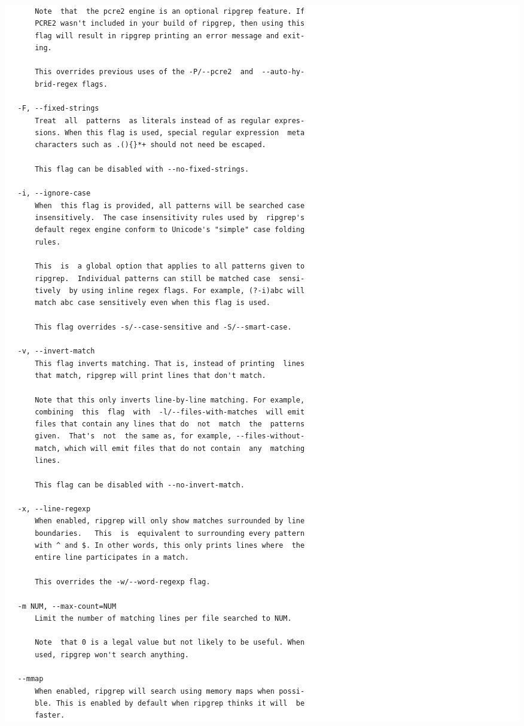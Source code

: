            Note  that  the pcre2 engine is an optional ripgrep feature. If
           PCRE2 wasn't included in your build of ripgrep, then using this
           flag will result in ripgrep printing an error message and exit‐
           ing.

           This overrides previous uses of the -P/--pcre2  and  --auto-hy‐
           brid-regex flags.

       -F, --fixed-strings
           Treat  all  patterns  as literals instead of as regular expres‐
           sions. When this flag is used, special regular expression  meta
           characters such as .(){}*+ should not need be escaped.

           This flag can be disabled with --no-fixed-strings.

       -i, --ignore-case
           When  this flag is provided, all patterns will be searched case
           insensitively.  The case insensitivity rules used by  ripgrep's
           default regex engine conform to Unicode's "simple" case folding
           rules.

           This  is  a global option that applies to all patterns given to
           ripgrep.  Individual patterns can still be matched case  sensi‐
           tively  by using inline regex flags. For example, (?-i)abc will
           match abc case sensitively even when this flag is used.

           This flag overrides -s/--case-sensitive and -S/--smart-case.

       -v, --invert-match
           This flag inverts matching. That is, instead of printing  lines
           that match, ripgrep will print lines that don't match.

           Note that this only inverts line-by-line matching. For example,
           combining  this  flag  with  -l/--files-with-matches  will emit
           files that contain any lines that do  not  match  the  patterns
           given.  That's  not  the same as, for example, --files-without-
           match, which will emit files that do not contain  any  matching
           lines.

           This flag can be disabled with --no-invert-match.

       -x, --line-regexp
           When enabled, ripgrep will only show matches surrounded by line
           boundaries.   This  is  equivalent to surrounding every pattern
           with ^ and $. In other words, this only prints lines where  the
           entire line participates in a match.

           This overrides the -w/--word-regexp flag.

       -m NUM, --max-count=NUM
           Limit the number of matching lines per file searched to NUM.

           Note  that 0 is a legal value but not likely to be useful. When
           used, ripgrep won't search anything.

       --mmap
           When enabled, ripgrep will search using memory maps when possi‐
           ble. This is enabled by default when ripgrep thinks it will  be
           faster.
